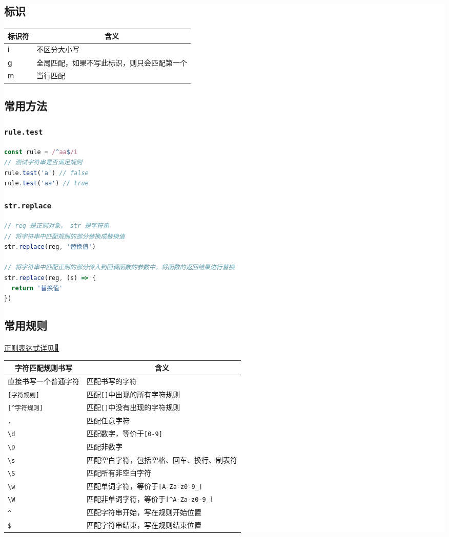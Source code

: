 ## 标识

| 标识符 | 含义                                       |
| ------ | ------------------------------------------ |
| i      | 不区分大小写                               |
| g      | 全局匹配，如果不写此标识，则只会匹配第一个 |
| m      | 当行匹配                                   |



## 常用方法

### `rule.test`

```js
const rule = /^aa$/i
// 测试字符串是否满足规则
rule.test('a') // false
rule.test('aa') // true
```

### `str.replace`

```js
// reg 是正则对象， str 是字符串
// 将字符串中匹配规则的部分替换成替换值
str.replace(reg, '替换值')

// 将字符串中匹配正则的部分传入到回调函数的参数中，将函数的返回结果进行替换
str.replace(reg, (s) => {
  return '替换值'
})
```



## 常用规则

[正则表达式详见🔗](https://developer.mozilla.org/zh-CN/docs/Web/JavaScript/Guide/Regular_expressions)

| 字符匹配规则书写     | 含义                                                         |
| -------------------- | ------------------------------------------------------------ |
| 直接书写一个普通字符 | 匹配书写的字符                                               |
| `[字符规则]`         | 匹配`[]`中出现的所有字符规则                                 |
| `[^字符规则]`        | 匹配`[]`中没有出现的字符规则                                 |
| `.`                  | 匹配任意字符                                                 |
| `\d`                 | 匹配数字，等价于`[0-9]`                                      |
| `\D`                 | 匹配非数字                                                   |
| `\s`                 | 匹配空白字符，包括空格、回车、换行、制表符                   |
| `\S`                 | 匹配所有非空白字符                                           |
| `\w`                 | 匹配单词字符，等价于`[A-Za-z0-9_]`                           |
| `\W`                 | 匹配非单词字符，等价于`[^A-Za-z0-9_]`                        |
| `^`                  | 匹配字符串开始，写在规则开始位置                             |
| `$`                  | 匹配字符串结束，写在规则结束位置                             |

  [Symbol.for('name')]: 'Kyle',